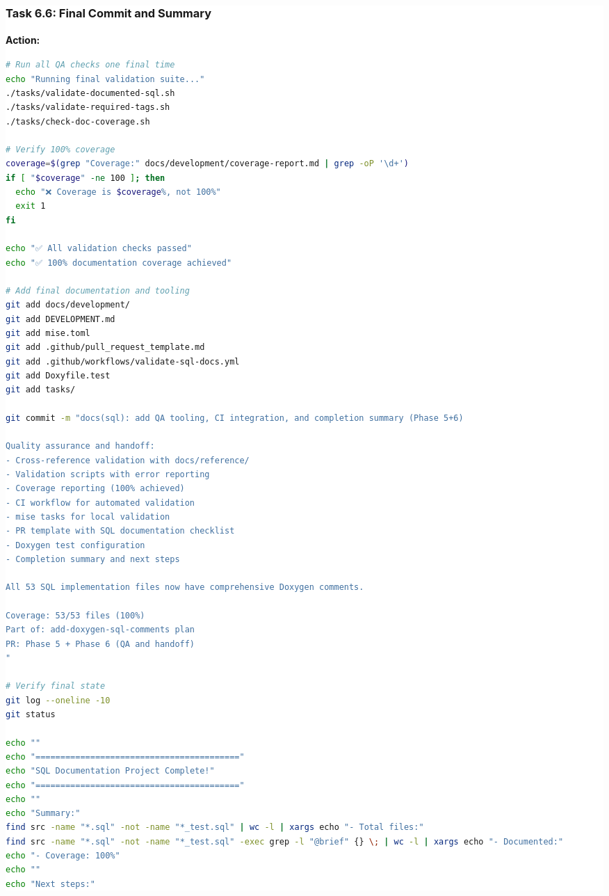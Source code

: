 ### Task 6.6: Final Commit and Summary
**Action:**
```bash
# Run all QA checks one final time
echo "Running final validation suite..."
./tasks/validate-documented-sql.sh
./tasks/validate-required-tags.sh
./tasks/check-doc-coverage.sh

# Verify 100% coverage
coverage=$(grep "Coverage:" docs/development/coverage-report.md | grep -oP '\d+')
if [ "$coverage" -ne 100 ]; then
  echo "❌ Coverage is $coverage%, not 100%"
  exit 1
fi

echo "✅ All validation checks passed"
echo "✅ 100% documentation coverage achieved"

# Add final documentation and tooling
git add docs/development/
git add DEVELOPMENT.md
git add mise.toml
git add .github/pull_request_template.md
git add .github/workflows/validate-sql-docs.yml
git add Doxyfile.test
git add tasks/

git commit -m "docs(sql): add QA tooling, CI integration, and completion summary (Phase 5+6)

Quality assurance and handoff:
- Cross-reference validation with docs/reference/
- Validation scripts with error reporting
- Coverage reporting (100% achieved)
- CI workflow for automated validation
- mise tasks for local validation
- PR template with SQL documentation checklist
- Doxygen test configuration
- Completion summary and next steps

All 53 SQL implementation files now have comprehensive Doxygen comments.

Coverage: 53/53 files (100%)
Part of: add-doxygen-sql-comments plan
PR: Phase 5 + Phase 6 (QA and handoff)
"

# Verify final state
git log --oneline -10
git status

echo ""
echo "========================================="
echo "SQL Documentation Project Complete!"
echo "========================================="
echo ""
echo "Summary:"
find src -name "*.sql" -not -name "*_test.sql" | wc -l | xargs echo "- Total files:"
find src -name "*.sql" -not -name "*_test.sql" -exec grep -l "@brief" {} \; | wc -l | xargs echo "- Documented:"
echo "- Coverage: 100%"
echo ""
echo "Next steps:"
```